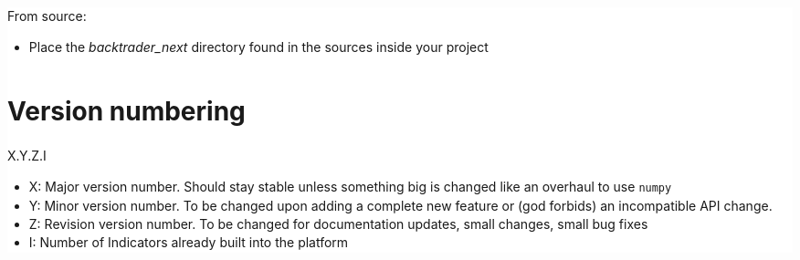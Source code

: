 From source:

  - Place the *backtrader_next* directory found in the sources inside your project

Version numbering
=================

X.Y.Z.I

  - X: Major version number. Should stay stable unless something big is changed
    like an overhaul to use ``numpy``
  - Y: Minor version number. To be changed upon adding a complete new feature or
    (god forbids) an incompatible API change.
  - Z: Revision version number. To be changed for documentation updates, small
    changes, small bug fixes
  - I: Number of Indicators already built into the platform
